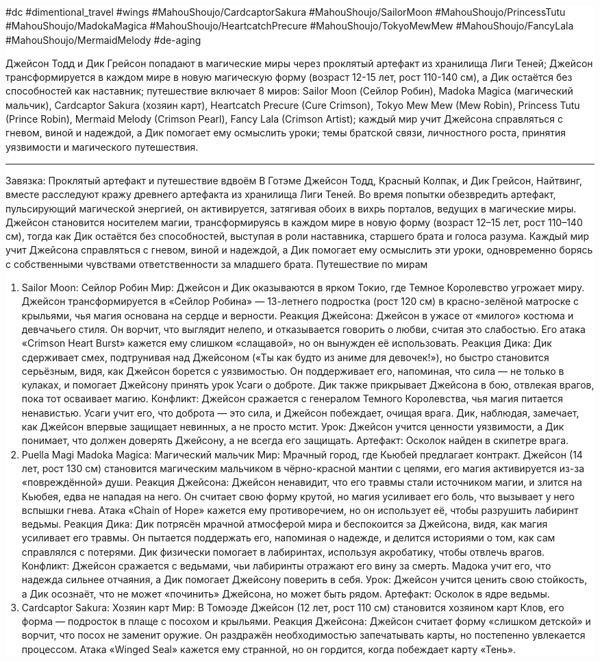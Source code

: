 #dc #dimentional_travel #wings #MahouShoujo/CardcaptorSakura #MahouShoujo/SailorMoon #MahouShoujo/PrincessTutu #MahouShoujo/MadokaMagica #MahouShoujo/HeartcatchPrecure #MahouShoujo/TokyoMewMew #MahouShoujo/FancyLala #MahouShoujo/MermaidMelody #de-aging 

Джейсон Тодд и Дик Грейсон попадают в магические миры через проклятый артефакт из хранилища Лиги Теней; Джейсон трансформируется в каждом мире в новую магическую форму (возраст 12-15 лет, рост 110-140 см), а Дик остаётся без способностей как наставник; путешествие включает 8 миров: Sailor Moon (Сейлор Робин), Madoka Magica (магический мальчик), Cardcaptor Sakura (хозяин карт), Heartcatch Precure (Cure Crimson), Tokyo Mew Mew (Mew Robin), Princess Tutu (Prince Robin), Mermaid Melody (Crimson Pearl), Fancy Lala (Crimson Artist); каждый мир учит Джейсона справляться с гневом, виной и надеждой, а Дик помогает ему осмыслить уроки; темы братской связи, личностного роста, принятия уязвимости и магического путешествия.

---
Завязка: Проклятый артефакт и путешествие вдвоём
В Готэме Джейсон Тодд, Красный Колпак, и Дик Грейсон, Найтвинг, вместе расследуют кражу древнего артефакта из хранилища Лиги Теней. Во время попытки обезвредить артефакт, пульсирующий магической энергией, он активируется, затягивая обоих в вихрь порталов, ведущих в магические миры. Джейсон становится носителем магии, трансформируясь в каждом мире в новую форму (возраст 12–15 лет, рост 110–140 см), тогда как Дик остаётся без способностей, выступая в роли наставника, старшего брата и голоса разума. Каждый мир учит Джейсона справляться с гневом, виной и надеждой, а Дик помогает ему осмыслить эти уроки, одновременно борясь с собственными чувствами ответственности за младшего брата.
Путешествие по мирам
1. Sailor Moon: Сейлор Робин
Мир: Джейсон и Дик оказываются в ярком Токио, где Темное Королевство угрожает миру. Джейсон трансформируется в «Сейлор Робина» — 13-летнего подростка (рост 120 см) в красно-зелёной матроске с крыльями, чья магия основана на сердце и верности.
Реакция Джейсона: Джейсон в ужасе от «милого» костюма и девчачьего стиля. Он ворчит, что выглядит нелепо, и отказывается говорить о любви, считая это слабостью. Его атака «Crimson Heart Burst» кажется ему слишком «слащавой», но он вынужден её использовать.
Реакция Дика: Дик сдерживает смех, подтрунивая над Джейсоном («Ты как будто из аниме для девочек!»), но быстро становится серьёзным, видя, как Джейсон борется с уязвимостью. Он поддерживает его, напоминая, что сила — не только в кулаках, и помогает Джейсону принять урок Усаги о доброте. Дик также прикрывает Джейсона в бою, отвлекая врагов, пока тот осваивает магию.
Конфликт: Джейсон сражается с генералом Темного Королевства, чья магия питается ненавистью. Усаги учит его, что доброта — это сила, и Джейсон побеждает, очищая врага. Дик, наблюдая, замечает, как Джейсон впервые защищает невинных, а не просто мстит.
Урок: Джейсон учится ценности уязвимости, а Дик понимает, что должен доверять Джейсону, а не всегда его защищать.
Артефакт: Осколок найден в скипетре врага.
2. Puella Magi Madoka Magica: Магический мальчик
Мир: Мрачный город, где Кьюбей предлагает контракт. Джейсон (14 лет, рост 130 см) становится магическим мальчиком в чёрно-красной мантии с цепями, его магия активируется из-за «повреждённой» души.
Реакция Джейсона: Джейсон ненавидит, что его травмы стали источником магии, и злится на Кьюбея, едва не нападая на него. Он считает свою форму крутой, но магия усиливает его боль, что вызывает у него вспышки гнева. Атака «Chain of Hope» кажется ему противоречием, но он использует её, чтобы разрушить лабиринт ведьмы.
Реакция Дика: Дик потрясён мрачной атмосферой мира и беспокоится за Джейсона, видя, как магия усиливает его травмы. Он пытается поддержать его, напоминая о надежде, и делится историями о том, как сам справлялся с потерями. Дик физически помогает в лабиринтах, используя акробатику, чтобы отвлечь врагов.
Конфликт: Джейсон сражается с ведьмами, чьи лабиринты отражают его вину за смерть. Мадока учит его, что надежда сильнее отчаяния, а Дик помогает Джейсону поверить в себя.
Урок: Джейсон учится ценить свою стойкость, а Дик осознаёт, что не может «починить» Джейсона, но может быть рядом.
Артефакт: Осколок в ядре ведьмы.
3. Cardcaptor Sakura: Хозяин карт
Мир: В Томоэде Джейсон (12 лет, рост 110 см) становится хозяином карт Клов, его форма — подросток в плаще с посохом и крыльями.
Реакция Джейсона: Джейсон считает форму «слишком детской» и ворчит, что посох не заменит оружие. Он раздражён необходимостью запечатывать карты, но постепенно увлекается процессом. Атака «Winged Seal» кажется ему странной, но он гордится, когда побеждает карту «Тень».